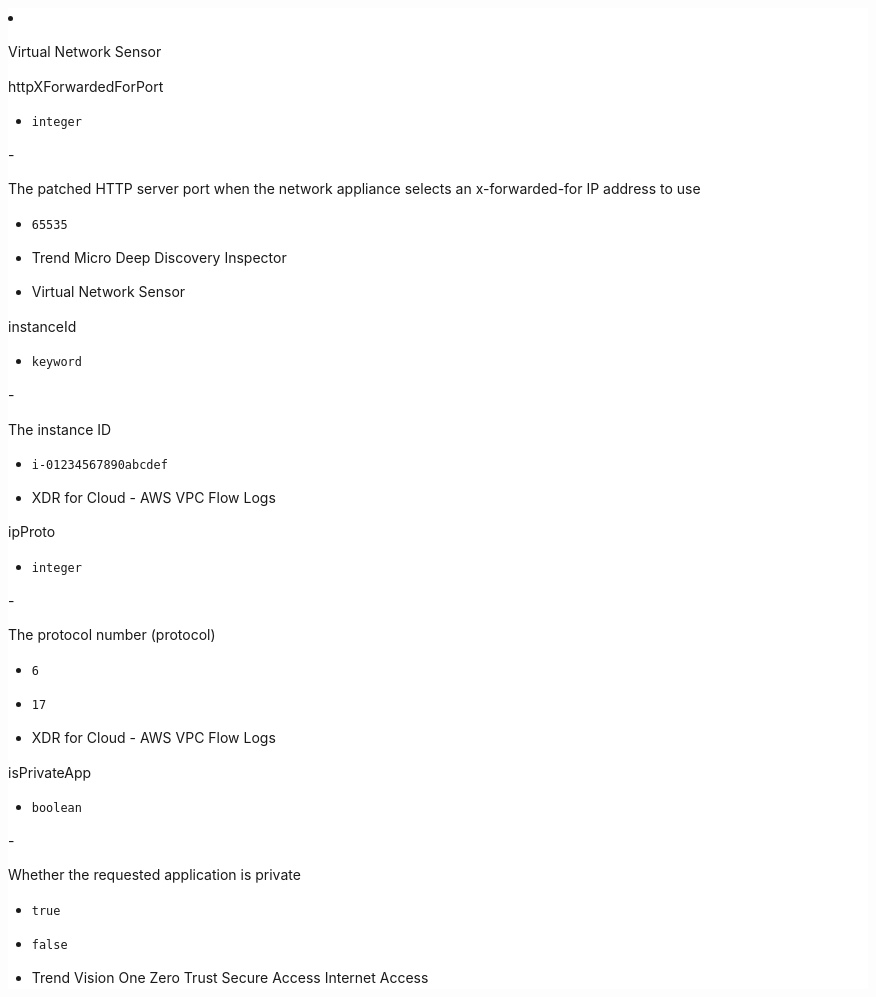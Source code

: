 <li><p>Virtual Network Sensor</p></li>
</ul></td>
</tr>
<tr>
<td><p>httpXForwardedForPort</p></td>
<td><ul>
<li><p><code>integer</code></p></li>
</ul></td>
<td><p>-</p></td>
<td><p>The patched HTTP server port when the network appliance selects an x-forwarded-for IP address to use</p></td>
<td><ul>
<li><p><code>65535</code></p></li>
</ul></td>
<td><ul>
<li><p>Trend Micro Deep Discovery Inspector</p></li>
<li><p>Virtual Network Sensor</p></li>
</ul></td>
</tr>
<tr>
<td><p>instanceId</p></td>
<td><ul>
<li><p><code>keyword</code></p></li>
</ul></td>
<td><p>-</p></td>
<td><p>The instance ID</p></td>
<td><ul>
<li><p><code>i-01234567890abcdef</code></p></li>
</ul></td>
<td><ul>
<li><p>XDR for Cloud - AWS VPC Flow Logs</p></li>
</ul></td>
</tr>
<tr>
<td><p>ipProto</p></td>
<td><ul>
<li><p><code>integer</code></p></li>
</ul></td>
<td><p>-</p></td>
<td><p>The protocol number (protocol)</p></td>
<td><ul>
<li><p><code>6</code></p></li>
<li><p><code>17</code></p></li>
</ul></td>
<td><ul>
<li><p>XDR for Cloud - AWS VPC Flow Logs</p></li>
</ul></td>
</tr>
<tr>
<td><p>isPrivateApp</p></td>
<td><ul>
<li><p><code>boolean</code></p></li>
</ul></td>
<td><p>-</p></td>
<td><p>Whether the requested application is private</p></td>
<td><ul>
<li><p><code>true</code></p></li>
<li><p><code>false</code></p></li>
</ul></td>
<td><ul>
<li><p>Trend Vision One Zero Trust Secure Access Internet Access</p></li>
</ul></td>
</tr>
<tr>